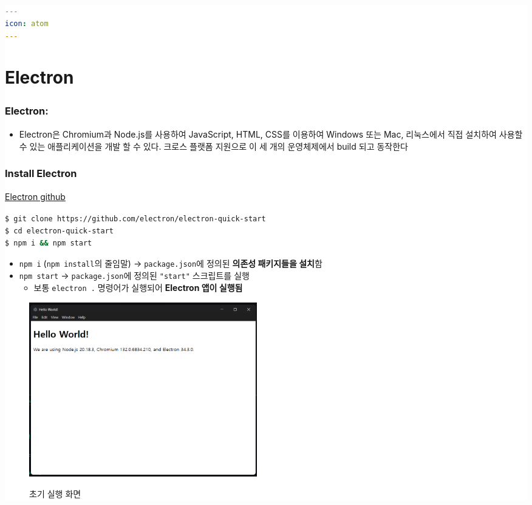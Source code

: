 ```yaml
---
icon: atom
---
```


# Electron

### Electron:

* Electron은 Chromium과 Node.js를 사용하여 JavaScript, HTML, CSS를 이용하여 Windows 또는 Mac, 리눅스에서 직접 설치하여 사용할 수 있는 애플리케이션을 개발 할 수 있다. 크로스 플랫폼 지원으로 이 세 개의 운영체제에서 build 되고 동작한다

### Install Electron

[Electron github](https://github.com/electron/electron-quick-start)

```bash
$ git clone https://github.com/electron/electron-quick-start 
$ cd electron-quick-start
$ npm i && npm start
```

* `npm i` (`npm install`의 줄임말) → `package.json`에 정의된 **의존성 패키지들을 설치**함
* `npm start` → `package.json`에 정의된 `"start"` 스크립트를 실행
  * 보통 `electron .` 명령어가 실행되어 **Electron 앱이 실행됨**

<div align="left"><figure><img src="../.gitbook/assets/image (85).png" alt="" width="375"><figcaption><p>초기 실행 화면</p></figcaption></figure></div>
